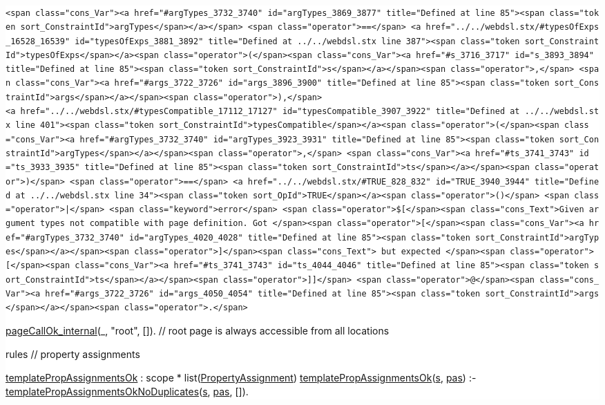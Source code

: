     <span class="cons_Var"><a href="#argTypes_3732_3740" id="argTypes_3869_3877" title="Defined at line 85"><span class="token sort_ConstraintId">argTypes</span></a></span> <span class="operator">==</span> <a href="../../webdsl.stx/#typesOfExps_16528_16539" id="typesOfExps_3881_3892" title="Defined at ../../webdsl.stx line 387"><span class="token sort_ConstraintId">typesOfExps</span></a><span class="operator">(</span><span class="cons_Var"><a href="#s_3716_3717" id="s_3893_3894" title="Defined at line 85"><span class="token sort_ConstraintId">s</span></a></span><span class="operator">,</span> <span class="cons_Var"><a href="#args_3722_3726" id="args_3896_3900" title="Defined at line 85"><span class="token sort_ConstraintId">args</span></a></span><span class="operator">),</span>
    <a href="../../webdsl.stx/#typesCompatible_17112_17127" id="typesCompatible_3907_3922" title="Defined at ../../webdsl.stx line 401"><span class="token sort_ConstraintId">typesCompatible</span></a><span class="operator">(</span><span class="cons_Var"><a href="#argTypes_3732_3740" id="argTypes_3923_3931" title="Defined at line 85"><span class="token sort_ConstraintId">argTypes</span></a></span><span class="operator">,</span> <span class="cons_Var"><a href="#ts_3741_3743" id="ts_3933_3935" title="Defined at line 85"><span class="token sort_ConstraintId">ts</span></a></span><span class="operator">)</span> <span class="operator">==</span> <a href="../../webdsl.stx/#TRUE_828_832" id="TRUE_3940_3944" title="Defined at ../../webdsl.stx line 34"><span class="token sort_OpId">TRUE</span></a><span class="operator">()</span> <span class="operator">|</span> <span class="keyword">error</span> <span class="operator">$[</span><span class="cons_Text">Given argument types not compatible with page definition. Got </span><span class="operator">[</span><span class="cons_Var"><a href="#argTypes_3732_3740" id="argTypes_4020_4028" title="Defined at line 85"><span class="token sort_ConstraintId">argTypes</span></a></span><span class="operator">]</span><span class="cons_Text"> but expected </span><span class="operator">[</span><span class="cons_Var"><a href="#ts_3741_3743" id="ts_4044_4046" title="Defined at line 85"><span class="token sort_ConstraintId">ts</span></a></span><span class="operator">]]</span> <span class="operator">@</span><span class="cons_Var"><a href="#args_3722_3726" id="args_4050_4054" title="Defined at line 85"><span class="token sort_ConstraintId">args</span></a></span><span class="operator">.</span>

  <a href="#pageCallOk_internal_3645_3664" id="pageCallOk_internal_4059_4078" title="Defined at line 84"><span class="token sort_ConstraintId">pageCallOk_internal</span></a><span class="operator">(_,</span> <span class="cons_Str"><span class="operator">"</span>root"</span><span class="operator">,</span> <span class="operator">[]).</span> <span class="layout">// root page is always accessible from all locations</span>

<span class="keyword">rules</span> <span class="layout">// property assignments</span>

  <a href="#templatePropAssignmentsOk_1017_1042" id="templatePropAssignmentsOk_4182_4207" title="Referenced at line 32, 77, 95; ../../webdsl-ui.stx line 187, 192, 197, 202"><span class="token sort_ConstraintId">templatePropAssignmentsOk</span></a> <span class="operator">:</span> <span class="cons_ScopeSort">scope</span> <span class="operator">*</span> <span class="keyword">list</span><span class="operator">(</span><span class="cons_SimpleSort"><a href="../../../../src-gen/statix/signatures/WebDSL-UI-sig.stx/#PropertyAssignment_320_338" id="PropertyAssignment_4223_4241" title="Defined at ../../../../src-gen/statix/signatures/WebDSL-UI-sig.stx line 19"><span class="token sort_OpId">PropertyAssignment</span></a></span><span class="operator">)</span>
  <a href="#templatePropAssignmentsOk_4182_4207" id="templatePropAssignmentsOk_4245_4270" title="Defined at line 94"><span class="token sort_ConstraintId">templatePropAssignmentsOk</span></a><span class="operator">(</span><span class="cons_Var"><a href="#s_4320_4321" id="s_4271_4272" title="Referenced at line 95"><span class="token sort_ConstraintId">s</span></a></span><span class="operator">,</span> <span class="cons_Var"><a href="#pas_4323_4326" id="pas_4274_4277" title="Referenced at line 95"><span class="token sort_ConstraintId">pas</span></a></span><span class="operator">)</span> <span class="operator">:-</span> <a href="#templatePropAssignmentsOkNoDuplicates_4336_4373" id="templatePropAssignmentsOkNoDuplicates_4282_4319" title="Defined at line 97"><span class="token sort_ConstraintId">templatePropAssignmentsOkNoDuplicates</span></a><span class="operator">(</span><span class="cons_Var"><a href="#s_4271_4272" id="s_4320_4321" title="Defined at line 95"><span class="token sort_ConstraintId">s</span></a></span><span class="operator">,</span> <span class="cons_Var"><a href="#pas_4274_4277" id="pas_4323_4326" title="Defined at line 95"><span class="token sort_ConstraintId">pas</span></a></span><span class="operator">,</span> <span class="operator">[]).</span>


[pdmosses/webdsl-statix/webdslstatix/trans/static-semantics/ui/template-calls.stx]: https://github.com/pdmosses/webdsl-statix/blob/master/webdslstatix/trans/static-semantics/ui/template-calls.stx "The source file on GitHub"